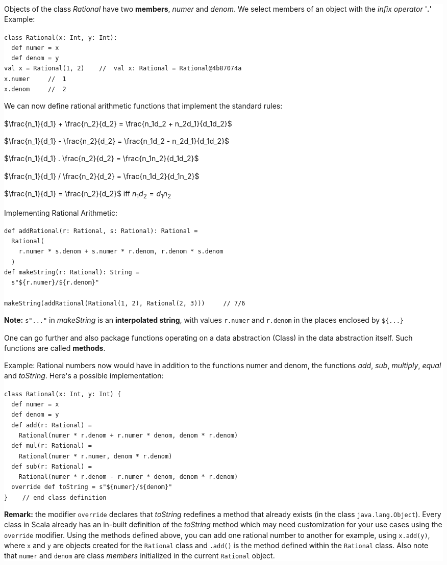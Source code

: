 Objects of the class _Rational_ have two __members__, _numer_ and _denom_.
We select members of an object with the _infix operator_ '__.__'
Example:
```
class Rational(x: Int, y: Int):
  def numer = x
  def denom = y
val x = Rational(1, 2)    //  val x: Rational = Rational@4b87074a
x.numer     //  1
x.denom     //  2
```

We can now define rational arithmetic functions that implement the standard rules:

  $\frac{n_1}{d_1} + \frac{n_2}{d_2} = \frac{n_1d_2 + n_2d_1}{d_1d_2}$

  $\frac{n_1}{d_1} - \frac{n_2}{d_2} = \frac{n_1d_2 - n_2d_1}{d_1d_2}$

  $\frac{n_1}{d_1} . \frac{n_2}{d_2} = \frac{n_1n_2}{d_1d_2}$

  $\frac{n_1}{d_1} / \frac{n_2}{d_2} = \frac{n_1d_2}{d_1n_2}$

  $\frac{n_1}{d_1} = \frac{n_2}{d_2}$  iff  $n_1d_2 = d_1n_2$


Implementing Rational Arithmetic:
```
def addRational(r: Rational, s: Rational): Rational = 
  Rational(
    r.numer * s.denom + s.numer * r.denom, r.denom * s.denom
  )
def makeString(r: Rational): String =
  s"${r.numer}/${r.denom}"

makeString(addRational(Rational(1, 2), Rational(2, 3)))     // 7/6
```
__Note:__ `s"..."` in _makeString_ is an __interpolated string__, with values `r.numer` and `r.denom` in the places enclosed by `${...}`


One can go further and also package functions operating on a data abstraction (Class) in the data abstraction itself. Such functions are called __methods__.

Example:
Rational numbers now would have in addition to the functions numer and denom, the functions _add_, _sub_, _multiply_, _equal_ and _toString_. Here's a possible implementation:
```
class Rational(x: Int, y: Int) {
  def numer = x
  def denom = y
  def add(r: Rational) =
    Rational(numer * r.denom + r.numer * denom, denom * r.denom)
  def mul(r: Rational) =
    Rational(numer * r.numer, denom * r.denom)
  def sub(r: Rational) =
    Rational(numer * r.denom - r.numer * denom, denom * r.denom)
  override def toString = s"${numer}/${denom}"
}    // end class definition
```
__Remark:__ the modifier `override` declares that _toString_ redefines a method that already exists (in the class `java.lang.Object`). Every class in Scala already has an in-built definition of the _toString_ method which may need customization for your use cases using the `override` modifier. Using the methods defined above, you can add one rational number to another for example, using `x.add(y)`, where `x` and `y` are objects created for the `Rational` class and `.add()` is the method defined within the `Rational` class. Also note that `numer` and `denom` are class _members_ initialized in the current `Rational` object. 
